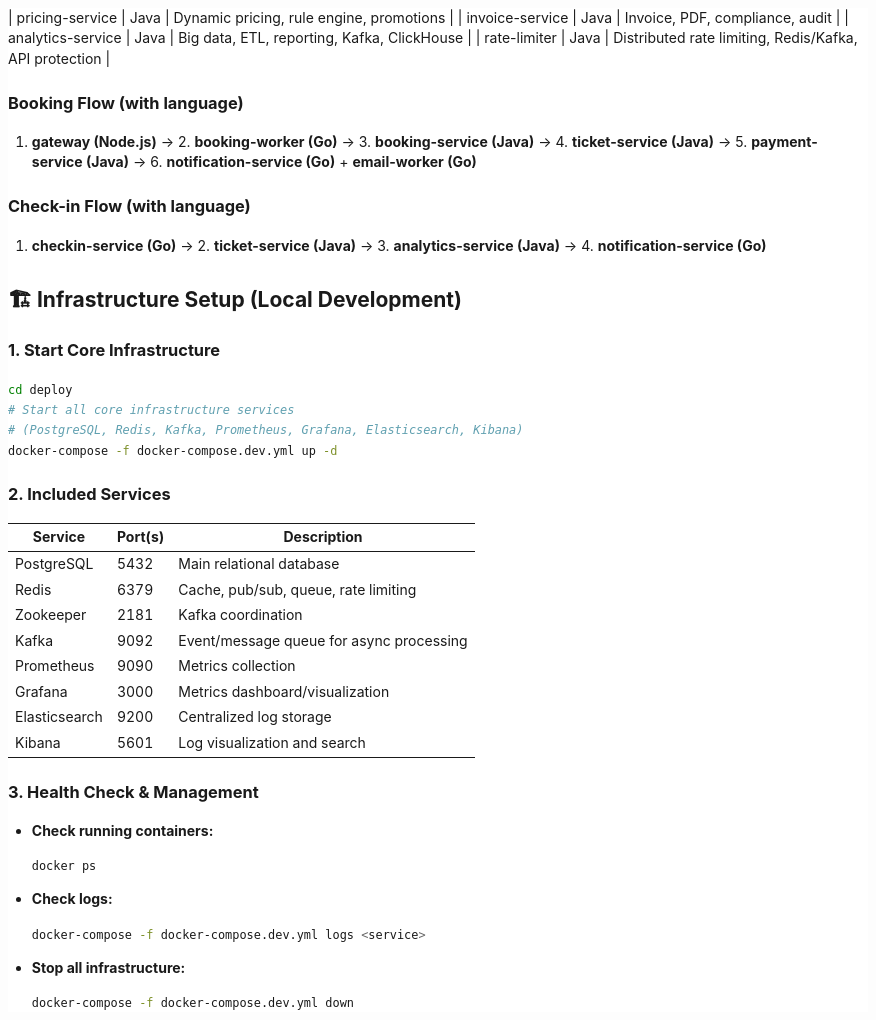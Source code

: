 | pricing-service      | Java     | Dynamic pricing, rule engine, promotions                         |
| invoice-service      | Java     | Invoice, PDF, compliance, audit                                  |
| analytics-service    | Java     | Big data, ETL, reporting, Kafka, ClickHouse                      |
| rate-limiter         | Java     | Distributed rate limiting, Redis/Kafka, API protection           |

### Booking Flow (with language)

1. **gateway (Node.js)** → 2. **booking-worker (Go)** → 3. **booking-service (Java)** → 4. **ticket-service (Java)** → 5. **payment-service (Java)** → 6. **notification-service (Go)** + **email-worker (Go)**

### Check-in Flow (with language)

1. **checkin-service (Go)** → 2. **ticket-service (Java)** → 3. **analytics-service (Java)** → 4. **notification-service (Go)**

## 🏗️ Infrastructure Setup (Local Development)

### 1. Start Core Infrastructure

```bash
cd deploy
# Start all core infrastructure services
# (PostgreSQL, Redis, Kafka, Prometheus, Grafana, Elasticsearch, Kibana)
docker-compose -f docker-compose.dev.yml up -d
```

### 2. Included Services

| Service       | Port(s) | Description                              |
| ------------- | ------- | ---------------------------------------- |
| PostgreSQL    | 5432    | Main relational database                 |
| Redis         | 6379    | Cache, pub/sub, queue, rate limiting     |
| Zookeeper     | 2181    | Kafka coordination                       |
| Kafka         | 9092    | Event/message queue for async processing |
| Prometheus    | 9090    | Metrics collection                       |
| Grafana       | 3000    | Metrics dashboard/visualization          |
| Elasticsearch | 9200    | Centralized log storage                  |
| Kibana        | 5601    | Log visualization and search             |

### 3. Health Check & Management

- **Check running containers:**
  ```bash
  docker ps
  ```
- **Check logs:**
  ```bash
  docker-compose -f docker-compose.dev.yml logs <service>
  ```
- **Stop all infrastructure:**
  ```bash
  docker-compose -f docker-compose.dev.yml down
  ```
